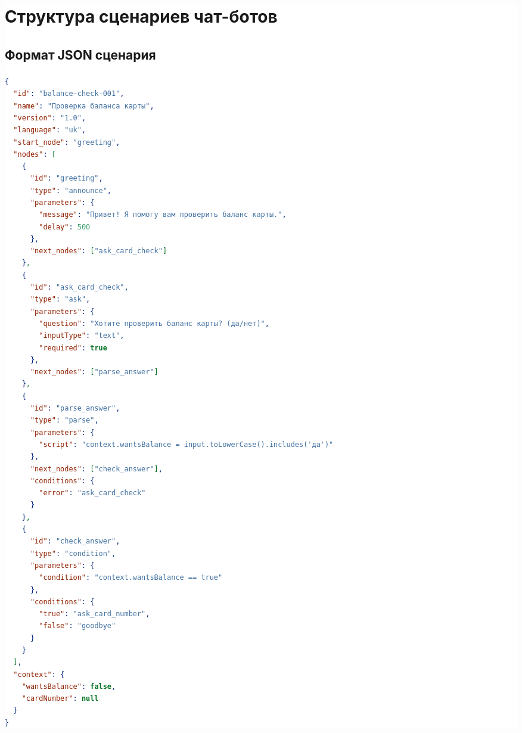 # Структура сценариев чат-ботов

## Формат JSON сценария

```json
{
  "id": "balance-check-001",
  "name": "Проверка баланса карты", 
  "version": "1.0",
  "language": "uk",
  "start_node": "greeting",
  "nodes": [
    {
      "id": "greeting",
      "type": "announce",
      "parameters": {
        "message": "Привет! Я помогу вам проверить баланс карты.",
        "delay": 500
      },
      "next_nodes": ["ask_card_check"]
    },
    {
      "id": "ask_card_check", 
      "type": "ask",
      "parameters": {
        "question": "Хотите проверить баланс карты? (да/нет)",
        "inputType": "text",
        "required": true
      },
      "next_nodes": ["parse_answer"]
    },
    {
      "id": "parse_answer",
      "type": "parse", 
      "parameters": {
        "script": "context.wantsBalance = input.toLowerCase().includes('да')"
      },
      "next_nodes": ["check_answer"],
      "conditions": {
        "error": "ask_card_check"
      }
    },
    {
      "id": "check_answer",
      "type": "condition",
      "parameters": {
        "condition": "context.wantsBalance == true"
      },
      "conditions": {
        "true": "ask_card_number",
        "false": "goodbye"
      }
    }
  ],
  "context": {
    "wantsBalance": false,
    "cardNumber": null
  }
}
```
